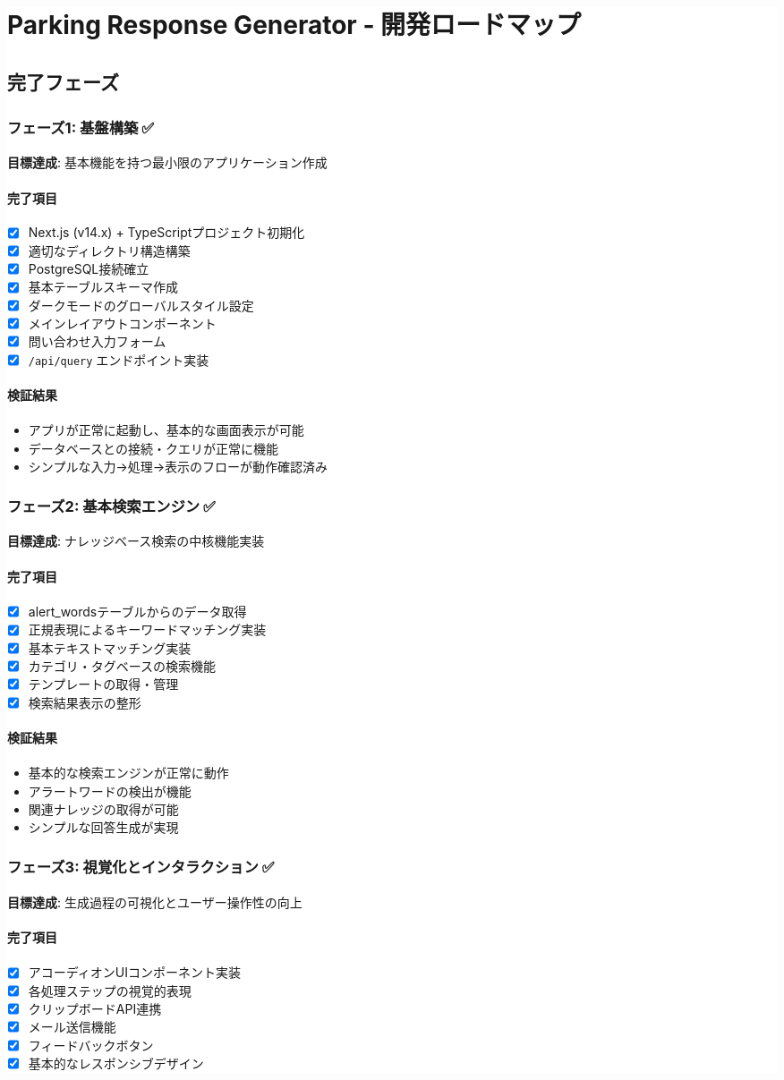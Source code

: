 # Parking Response Generator - 開発ロードマップ

## 完了フェーズ

### フェーズ1: 基盤構築 ✅
**目標達成**: 基本機能を持つ最小限のアプリケーション作成

#### 完了項目
- [x] Next.js (v14.x) + TypeScriptプロジェクト初期化
- [x] 適切なディレクトリ構造構築
- [x] PostgreSQL接続確立
- [x] 基本テーブルスキーマ作成
- [x] ダークモードのグローバルスタイル設定
- [x] メインレイアウトコンポーネント
- [x] 問い合わせ入力フォーム
- [x] `/api/query` エンドポイント実装

#### 検証結果
- アプリが正常に起動し、基本的な画面表示が可能
- データベースとの接続・クエリが正常に機能
- シンプルな入力→処理→表示のフローが動作確認済み

### フェーズ2: 基本検索エンジン ✅
**目標達成**: ナレッジベース検索の中核機能実装

#### 完了項目
- [x] alert_wordsテーブルからのデータ取得
- [x] 正規表現によるキーワードマッチング実装
- [x] 基本テキストマッチング実装
- [x] カテゴリ・タグベースの検索機能
- [x] テンプレートの取得・管理
- [x] 検索結果表示の整形

#### 検証結果
- 基本的な検索エンジンが正常に動作
- アラートワードの検出が機能
- 関連ナレッジの取得が可能
- シンプルな回答生成が実現

### フェーズ3: 視覚化とインタラクション ✅
**目標達成**: 生成過程の可視化とユーザー操作性の向上

#### 完了項目
- [x] アコーディオンUIコンポーネント実装
- [x] 各処理ステップの視覚的表現
- [x] クリップボードAPI連携
- [x] メール送信機能
- [x] フィードバックボタン
- [x] 基本的なレスポンシブデザイン
